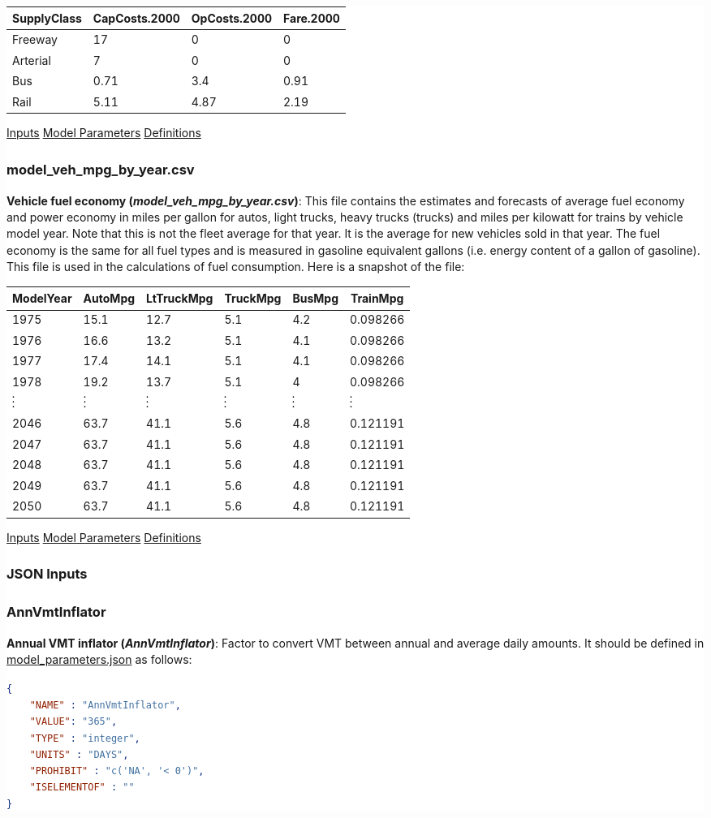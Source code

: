 | SupplyClass | CapCosts.2000 | OpCosts.2000 | Fare.2000 |
| ----------- | ------------- | ------------ | --------- |
| Freeway     | 17            | 0            | 0         |
| Arterial    | 7             | 0            | 0         |
| Bus         | 0.71          | 3.4          | 0.91      |
| Rail        | 5.11          | 4.87         | 2.19      |

[Inputs](#inputs)   [Model Parameters](#model-parameters) [Definitions](#model-definition-files)

### model_veh_mpg_by_year.csv

**Vehicle fuel economy (*model_veh_mpg_by_year.csv*)**: This file contains the estimates and forecasts of average fuel economy and power economy in miles per gallon for autos, light trucks, heavy trucks (trucks) and miles per kilowatt for trains by vehicle model year. Note that this is not the fleet average for that year. It is the average for new vehicles sold in that year. The fuel economy is the same for all fuel types and is measured in gasoline equivalent gallons (i.e. energy content of a gallon of gasoline). This file is used in the calculations of fuel consumption.
Here is a snapshot of the file:

| ModelYear                      | AutoMpg                        | LtTruckMpg                     | TruckMpg                       | BusMpg                         | TrainMpg                       |
| ------------------------------ | ------------------------------ | ------------------------------ | ------------------------------ | ------------------------------ | ------------------------------ |
| 1975                           | 15.1                           | 12.7                           | 5.1                            | 4.2                            | 0.098266                       |
| 1976                           | 16.6                           | 13.2                           | 5.1                            | 4.1                            | 0.098266                       |
| 1977                           | 17.4                           | 14.1                           | 5.1                            | 4.1                            | 0.098266                       |
| 1978                           | 19.2                           | 13.7                           | 5.1                            | 4                              | 0.098266                       |
| ![](./VERPAT_images/vdots.gif) | ![](./VERPAT_images/vdots.gif) | ![](./VERPAT_images/vdots.gif) | ![](./VERPAT_images/vdots.gif) | ![](./VERPAT_images/vdots.gif) | ![](./VERPAT_images/vdots.gif) |
| 2046                           | 63.7                           | 41.1                           | 5.6                            | 4.8                            | 0.121191                       |
| 2047                           | 63.7                           | 41.1                           | 5.6                            | 4.8                            | 0.121191                       |
| 2048                           | 63.7                           | 41.1                           | 5.6                            | 4.8                            | 0.121191                       |
| 2049                           | 63.7                           | 41.1                           | 5.6                            | 4.8                            | 0.121191                       |
| 2050                           | 63.7                           | 41.1                           | 5.6                            | 4.8                            | 0.121191                       |

[Inputs](#inputs)   [Model Parameters](#model-parameters) [Definitions](#model-definition-files)

### JSON Inputs

### AnnVmtInflator

**Annual VMT inflator (*AnnVmtInflator*)**: Factor to convert VMT between annual and average daily amounts. It should be defined in [model_parameters.json](#model_parametersjson) as follows:

```json
{
    "NAME" : "AnnVmtInflator",
    "VALUE": "365",
    "TYPE" : "integer",
    "UNITS" : "DAYS",
    "PROHIBIT" : "c('NA', '< 0')",
    "ISELEMENTOF" : ""
}
```
